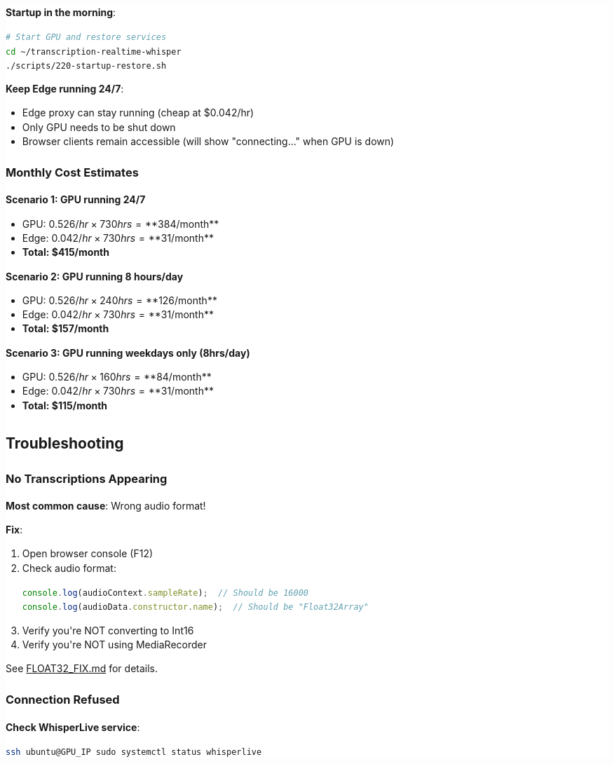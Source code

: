 **Startup in the morning**:

```bash
# Start GPU and restore services
cd ~/transcription-realtime-whisper
./scripts/220-startup-restore.sh
```

**Keep Edge running 24/7**:
- Edge proxy can stay running (cheap at $0.042/hr)
- Only GPU needs to be shut down
- Browser clients remain accessible (will show "connecting..." when GPU is down)

### Monthly Cost Estimates

**Scenario 1: GPU running 24/7**
- GPU: $0.526/hr × 730 hrs = **$384/month**
- Edge: $0.042/hr × 730 hrs = **$31/month**
- **Total: $415/month**

**Scenario 2: GPU running 8 hours/day**
- GPU: $0.526/hr × 240 hrs = **$126/month**
- Edge: $0.042/hr × 730 hrs = **$31/month**
- **Total: $157/month**

**Scenario 3: GPU running weekdays only (8hrs/day)**
- GPU: $0.526/hr × 160 hrs = **$84/month**
- Edge: $0.042/hr × 730 hrs = **$31/month**
- **Total: $115/month**

## Troubleshooting

### No Transcriptions Appearing

**Most common cause**: Wrong audio format!

**Fix**:
1. Open browser console (F12)
2. Check audio format:
   ```javascript
   console.log(audioContext.sampleRate);  // Should be 16000
   console.log(audioData.constructor.name);  // Should be "Float32Array"
   ```
3. Verify you're NOT converting to Int16
4. Verify you're NOT using MediaRecorder

See [FLOAT32_FIX.md](FLOAT32_FIX.md) for details.

### Connection Refused

**Check WhisperLive service**:
```bash
ssh ubuntu@GPU_IP sudo systemctl status whisperlive
```

